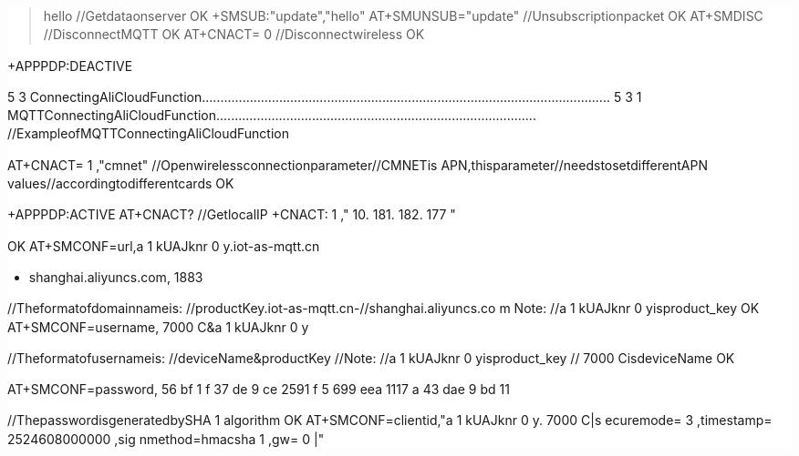 >hello //Getdataonserver
OK
+SMSUB:"update","hello"
AT+SMUNSUB="update" //Unsubscriptionpacket
OK
AT+SMDISC //DisconnectMQTT
OK
AT+CNACT= 0 //Disconnectwireless
OK

+APPPDP:DEACTIVE

5 3 ConnectingAliCloudFunction...............................................................................................................
5 3 1 MQTTConnectingAliCloudFunction.......................................................................................
//ExampleofMQTTConnectingAliCloudFunction

AT+CNACT= 1 ,"cmnet" //Openwirelessconnectionparameter//CMNETis
APN,thisparameter//needstosetdifferentAPN
values//accordingtodifferentcards
OK

+APPPDP:ACTIVE
AT+CNACT? //GetlocalIP
+CNACT: 1 ," 10. 181. 182. 177 "

OK
AT+SMCONF=url,a 1 kUAJknr 0 y.iot-as-mqtt.cn

- shanghai.aliyuncs.com, 1883

//Theformatofdomainnameis:
//productKey.iot-as-mqtt.cn-//shanghai.aliyuncs.co
m
Note:
//a 1 kUAJknr 0 yisproduct_key
OK
AT+SMCONF=username, 7000 C&a 1 kUAJknr 0
y

//Theformatofusernameis:
//deviceName&productKey
//Note:
//a 1 kUAJknr 0 yisproduct_key
// 7000 CisdeviceName
OK

AT+SMCONF=password, 56 bf 1 f 37 de 9 ce 2591 f 5
699 eea 1117 a 43 dae 9 bd 11

//ThepasswordisgeneratedbySHA 1 algorithm
OK
AT+SMCONF=clientid,"a 1 kUAJknr 0 y. 7000 C|s
ecuremode= 3 ,timestamp= 2524608000000 ,sig
nmethod=hmacsha 1 ,gw= 0 |"
